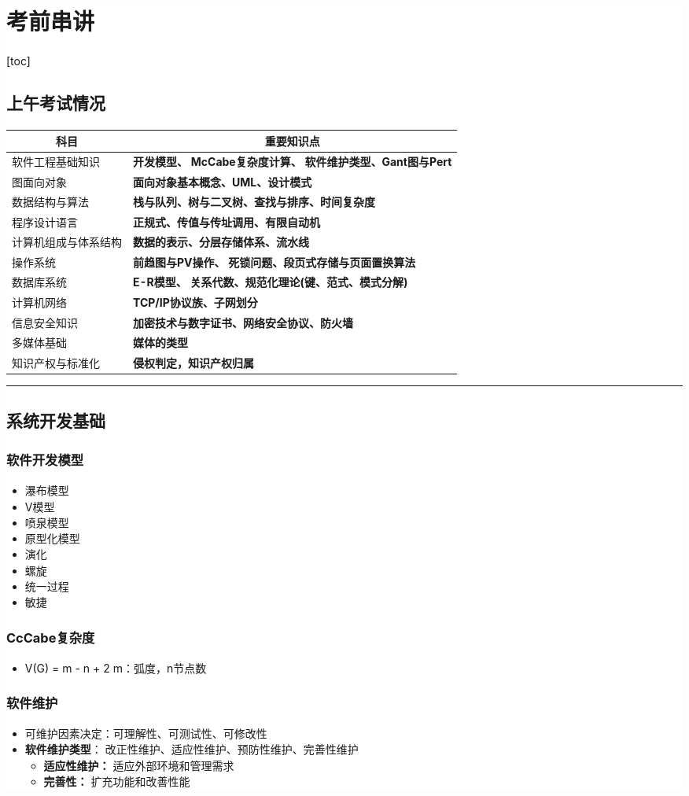 # 考前串讲

[toc]

## 上午考试情况

| 科目                 | 重要知识点                                                     |
| -------------------- | -------------------------------------------------------------- |
| 软件工程基础知识     | **开发模型、  McCabe复杂度计算、  软件维护类型、Gant图与Pert** |
| 图面向对象           | **面向对象基本概念、UML、设计模式**                            |
| 数据结构与算法       | **栈与队列、树与二叉树、查找与排序、时间复杂度**               |
| 程序设计语言         | **正规式、传值与传址调用、有限自动机**                         |
| 计算机组成与体系结构 | **数据的表示、分层存储体系、流水线**                           |
| 操作系统             | **前趋图与PV操作、  死锁问题、段页式存储与页面置换算法**       |
| 数据库系统           | **E-R模型、 关系代数、规范化理论(键、范式、模式分解)**         |
| 计算机网络           | **TCP/IP协议族、子网划分**                                     |
| 信息安全知识         | **加密技术与数字证书、网络安全协议、防火墙**                   |
| 多媒体基础           | **媒体的类型**                                                 |
| 知识产权与标准化     | **侵权判定，知识产权归属**                                     |

---
## 系统开发基础

### 软件开发模型
* 瀑布模型
* V模型
* 喷泉模型
* 原型化模型
* 演化
* 螺旋
* 统一过程
* 敏捷

### CcCabe复杂度
* V(G) = m - n + 2 m：弧度，n节点数

### 软件维护
* 可维护因素决定：可理解性、可测试性、可修改性
* **软件维护类型**： 改正性维护、适应性维护、预防性维护、完善性维护
    * **适应性维护：** 适应外部环境和管理需求
    * **完善性：** 扩充功能和改善性能
